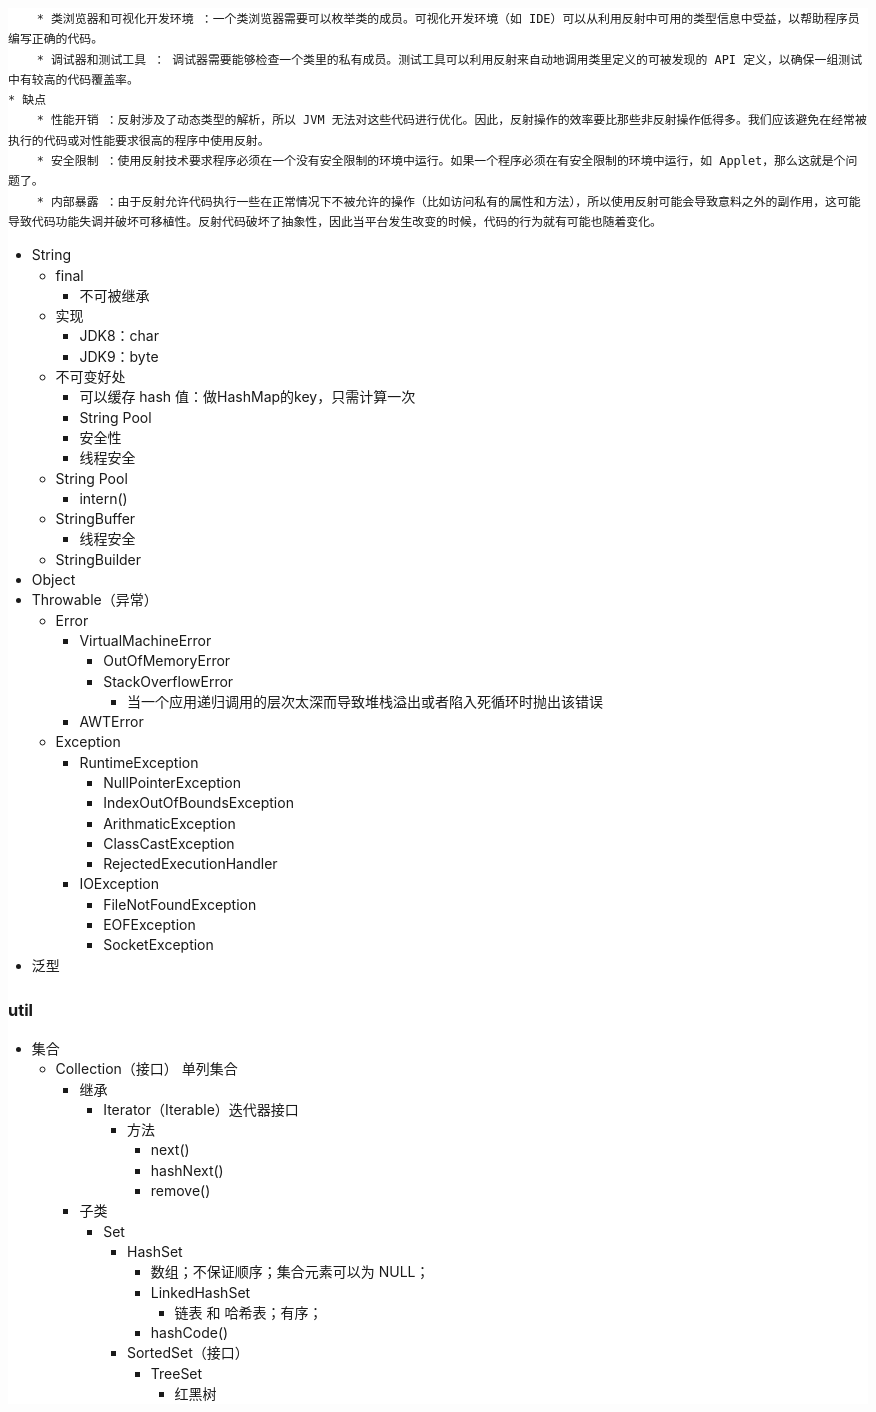        * 类浏览器和可视化开发环境 ：一个类浏览器需要可以枚举类的成员。可视化开发环境（如 IDE）可以从利用反射中可用的类型信息中受益，以帮助程序员编写正确的代码。
        * 调试器和测试工具 ： 调试器需要能够检查一个类里的私有成员。测试工具可以利用反射来自动地调用类里定义的可被发现的 API 定义，以确保一组测试中有较高的代码覆盖率。
    * 缺点
        * 性能开销 ：反射涉及了动态类型的解析，所以 JVM 无法对这些代码进行优化。因此，反射操作的效率要比那些非反射操作低得多。我们应该避免在经常被执行的代码或对性能要求很高的程序中使用反射。
        * 安全限制 ：使用反射技术要求程序必须在一个没有安全限制的环境中运行。如果一个程序必须在有安全限制的环境中运行，如 Applet，那么这就是个问题了。
        * 内部暴露 ：由于反射允许代码执行一些在正常情况下不被允许的操作（比如访问私有的属性和方法），所以使用反射可能会导致意料之外的副作用，这可能导致代码功能失调并破坏可移植性。反射代码破坏了抽象性，因此当平台发生改变的时候，代码的行为就有可能也随着变化。
* String
    * final
        * 不可被继承
    * 实现
        * JDK8：char
        * JDK9：byte
    * 不可变好处
        *  可以缓存 hash 值：做HashMap的key，只需计算一次
        * String Pool
        * 安全性
        * 线程安全
    * String Pool
        * intern() 
    * StringBuffer
        * 线程安全
    * StringBuilder
* Object
* Throwable（异常）
    * Error
        * VirtualMachineError
            * OutOfMemoryError
            * StackOverflowError
                * 当一个应用递归调用的层次太深而导致堆栈溢出或者陷入死循环时抛出该错误
        * AWTError
    * Exception
        * RuntimeException
            * NullPointerException
            * IndexOutOfBoundsException
            * ArithmaticException
            * ClassCastException
            * RejectedExecutionHandler
        * IOException
            * FileNotFoundException
            * EOFException
            * SocketException
* 泛型
### util
* 集合
    * Collection（接口）
单列集合
        * 继承
            * Iterator（Iterable）迭代器接口
                * 方法
                    * next()
                    * hashNext()
                    * remove()
        * 子类
            * Set
                * HashSet
                    * 数组；不保证顺序；集合元素可以为 NULL；
                    * LinkedHashSet
                        * 链表 和 哈希表；有序；
                    * hashCode()
                * SortedSet（接口）
                    * TreeSet
                        * 红黑树